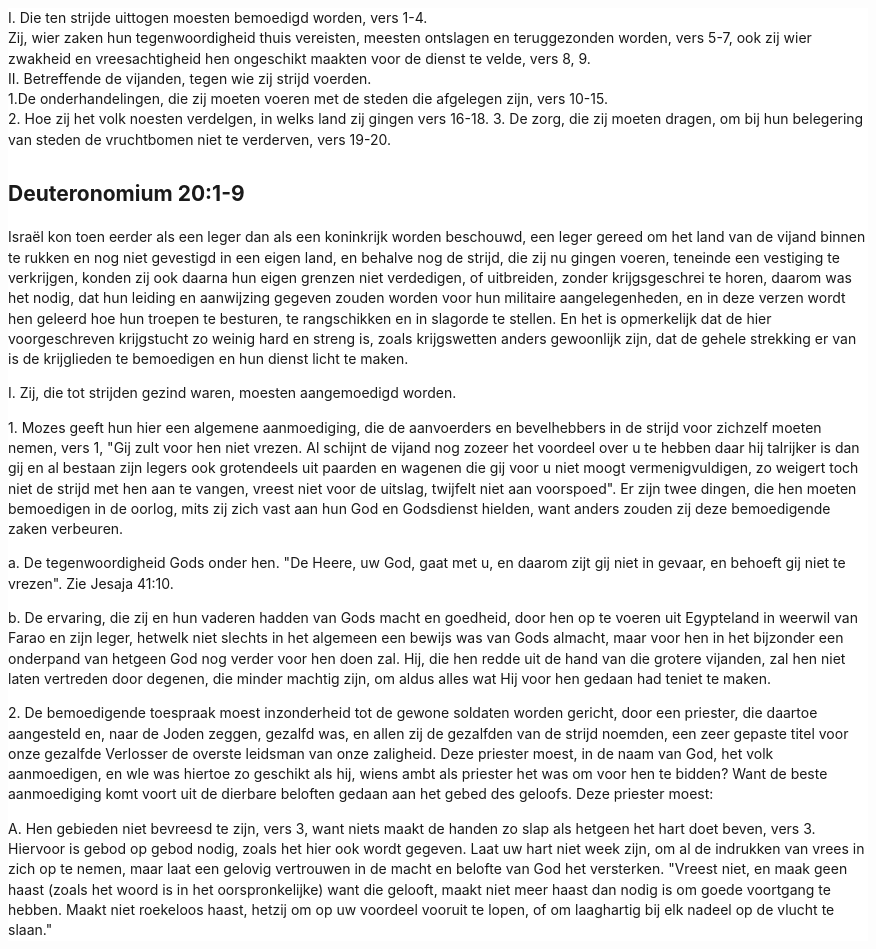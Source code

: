 I. Die ten strijde uittogen moesten bemoedigd worden, vers 1-4.  
Zij, wier zaken hun tegenwoordigheid thuis vereisten, meesten ontslagen en teruggezonden worden, vers 5-7, ook zij wier zwakheid en vreesachtigheid hen ongeschikt maakten voor de dienst te velde, vers 8, 9.  
II. Betreffende de vijanden, tegen wie zij strijd voerden.  
1\.De onderhandelingen, die zij moeten voeren met de steden die afgelegen zijn, vers 10-15.  
2\. Hoe zij het volk noesten verdelgen, in welks land zij gingen vers 16-18.
3\. De zorg, die zij moeten dragen, om bij hun belegering van steden de vruchtbomen niet te verderven, vers 19-20.  

## Deuteronomium 20:1-9 
Israël kon toen eerder als een leger dan als een koninkrijk worden beschouwd, een leger gereed om het land van de vijand binnen te rukken en nog niet gevestigd in een eigen land, en behalve nog de strijd, die zij nu gingen voeren, teneinde een vestiging te verkrijgen, konden zij ook daarna hun eigen grenzen niet verdedigen, of uitbreiden, zonder krijgsgeschrei te horen, daarom was het nodig, dat hun leiding en aanwijzing gegeven zouden worden voor hun militaire aangelegenheden, en in deze verzen wordt hen geleerd hoe hun troepen te besturen, te rangschikken en in slagorde te stellen. En het is opmerkelijk dat de hier voorgeschreven krijgstucht zo weinig hard en streng is, zoals krijgswetten anders gewoonlijk zijn, dat de gehele strekking er van is de krijglieden te bemoedigen en hun dienst licht te maken.

I. Zij, die tot strijden gezind waren, moesten aangemoedigd worden.

1\. Mozes geeft hun hier een algemene aanmoediging, die de aanvoerders en bevelhebbers in de strijd voor zichzelf moeten nemen, vers 1, "Gij zult voor hen niet vrezen. Al schijnt de vijand nog zozeer het voordeel over u te hebben daar hij talrijker is dan gij en al bestaan zijn legers ook grotendeels uit paarden en wagenen die gij voor u niet moogt vermenigvuldigen, zo weigert toch niet de strijd met hen aan te vangen, vreest niet voor de uitslag, twijfelt niet aan voorspoed". Er zijn twee dingen, die hen moeten bemoedigen in de oorlog, mits zij zich vast aan hun God en Godsdienst hielden, want anders zouden zij deze bemoedigende zaken verbeuren.

a. De tegenwoordigheid Gods onder hen. "De Heere, uw God, gaat met u, en daarom zijt gij niet in gevaar, en behoeft gij niet te vrezen". Zie Jesaja 41:10.

b. De ervaring, die zij en hun vaderen hadden van Gods macht en goedheid, door hen op te voeren uit Egypteland in weerwil van Farao en zijn leger, hetwelk niet slechts in het algemeen een bewijs was van Gods almacht, maar voor hen in het bijzonder een onderpand van hetgeen God nog verder voor hen doen zal. Hij, die hen redde uit de hand van die grotere vijanden, zal hen niet laten vertreden door degenen, die minder machtig zijn, om aldus alles wat Hij voor hen gedaan had teniet te maken.

2\. De bemoedigende toespraak moest inzonderheid tot de gewone soldaten worden gericht, door een priester, die daartoe aangesteld en, naar de Joden zeggen, gezalfd was, en allen zij de gezalfden van de strijd noemden, een zeer gepaste titel voor onze gezalfde Verlosser de overste leidsman van onze zaligheid. Deze priester moest, in de naam van God, het volk aanmoedigen, en wle was hiertoe zo geschikt als hij, wiens ambt als priester het was om voor hen te bidden? Want de beste aanmoediging komt voort uit de dierbare beloften gedaan aan het gebed des geloofs. Deze priester moest:

A. Hen gebieden niet bevreesd te zijn, vers 3, want niets maakt de handen zo slap als hetgeen het hart doet beven, vers 3. Hiervoor is gebod op gebod nodig, zoals het hier ook wordt gegeven. Laat uw hart niet week zijn, om al de indrukken van vrees in zich op te nemen, maar laat een gelovig vertrouwen in de macht en belofte van God het versterken. "Vreest niet, en maak geen haast (zoals het woord is in het oorspronkelijke) want die gelooft, maakt niet meer haast dan nodig is om goede voortgang te hebben. Maakt niet roekeloos haast, hetzij om op uw voordeel vooruit te lopen, of om laaghartig bij elk nadeel op de vlucht te slaan." 
